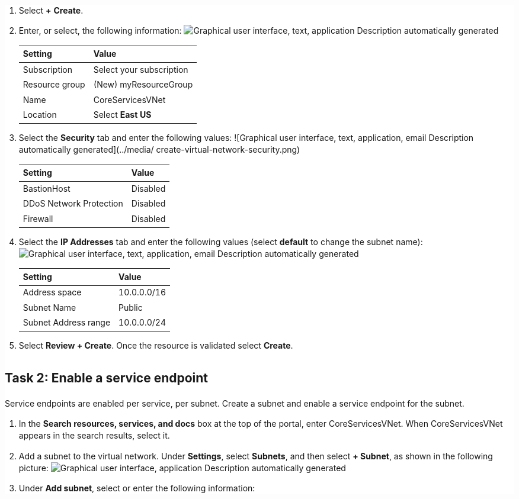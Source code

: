 1. Select **+** **Create**.

1. Enter, or select, the following information:
   ![Graphical user interface, text, application Description automatically generated](../media/create-virtual-network.png)

   | **Setting**    | **Value**                                     |
   | -------------- | --------------------------------------------- |
   | Subscription   | Select your subscription                      |
   | Resource group | (New) myResourceGroup                         |
   | Name           | CoreServicesVNet                              |
   | Location       | Select **East US**                            |

1. Select the **Security** tab and enter the following values:
   ![Graphical user interface, text, application, email Description automatically generated](../media/ create-virtual-network-security.png)

   | **Setting**             | **Value** |
   | ----------------------- | --------- |
   | BastionHost             | Disabled  |
   | DDoS Network Protection | Disabled  |
   | Firewall                | Disabled  |

1. Select the **IP Addresses** tab and enter the following values (select **default** to change the subnet name):
   ![Graphical user interface, text, application, email Description automatically generated](../media/create-virtual-network-ip.png)

   | **Setting**          | **Value**   |
   | -------------------- | ----------- |
   | Address space        | 10.0.0.0/16 |
   | Subnet Name          | Public      |
   | Subnet Address range | 10.0.0.0/24 |

1. Select **Review + Create**. Once the resource is validated select **Create**.

## Task 2: Enable a service endpoint

Service endpoints are enabled per service, per subnet. Create a subnet and enable a service endpoint for the subnet.

1. In the **Search resources, services, and docs** box at the top of the portal, enter CoreServicesVNet. When CoreServicesVNet appears in the search results, select it.

1. Add a subnet to the virtual network. Under **Settings**, select **Subnets**, and then select **+ Subnet**, as shown in the following picture:
   ![Graphical user interface, application Description automatically generated](../media/create-subnet.png)

1. Under **Add subnet**, select or enter the following information:
